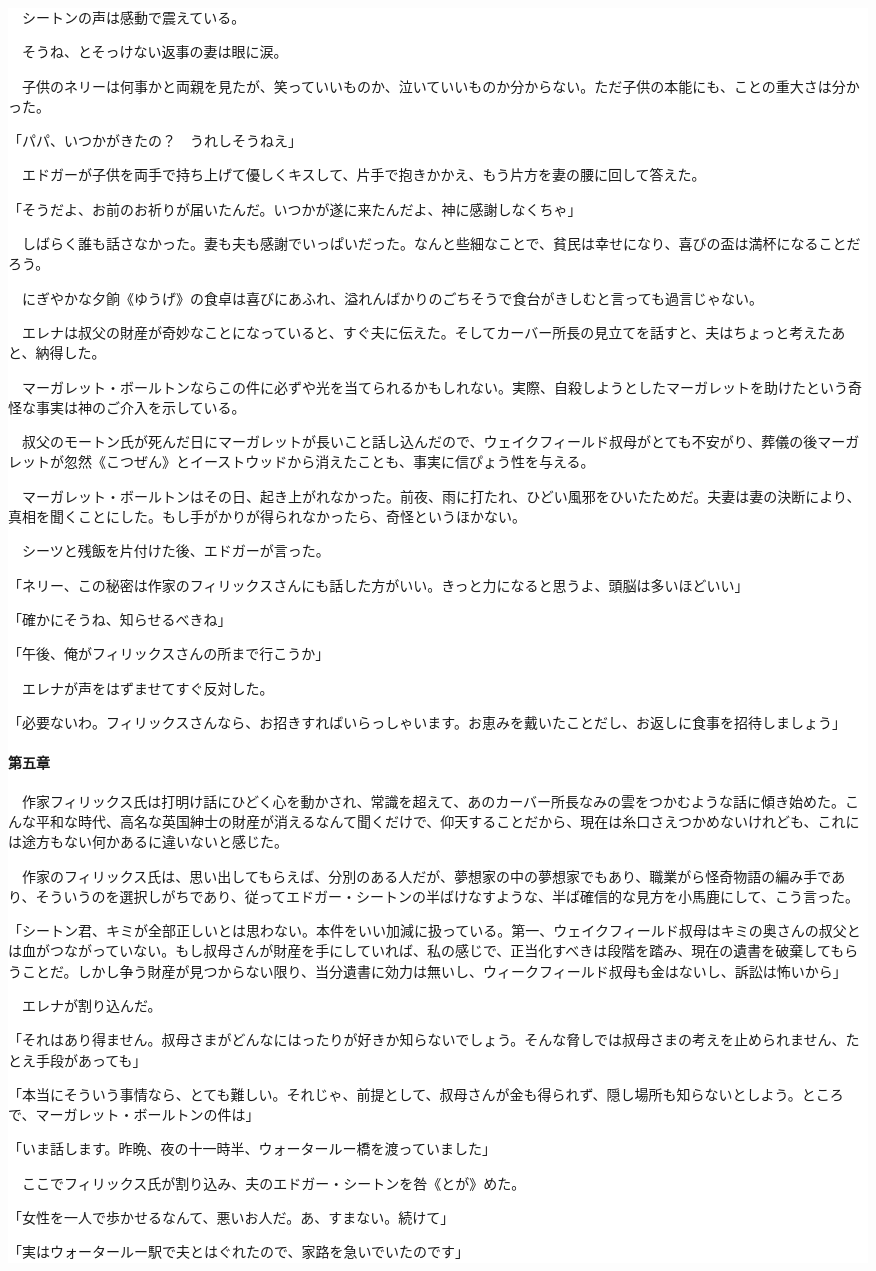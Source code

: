 　シートンの声は感動で震えている。

　そうね、とそっけない返事の妻は眼に涙。

　子供のネリーは何事かと両親を見たが、笑っていいものか、泣いていいものか分からない。ただ子供の本能にも、ことの重大さは分かった。

「パパ、いつかがきたの？　うれしそうねえ」

　エドガーが子供を両手で持ち上げて優しくキスして、片手で抱きかかえ、もう片方を妻の腰に回して答えた。

「そうだよ、お前のお祈りが届いたんだ。いつかが遂に来たんだよ、神に感謝しなくちゃ」

　しばらく誰も話さなかった。妻も夫も感謝でいっぱいだった。なんと些細なことで、貧民は幸せになり、喜びの盃は満杯になることだろう。

　にぎやかな夕餉《ゆうげ》の食卓は喜びにあふれ、溢れんばかりのごちそうで食台がきしむと言っても過言じゃない。

　エレナは叔父の財産が奇妙なことになっていると、すぐ夫に伝えた。そしてカーバー所長の見立てを話すと、夫はちょっと考えたあと、納得した。

　マーガレット・ボールトンならこの件に必ずや光を当てられるかもしれない。実際、自殺しようとしたマーガレットを助けたという奇怪な事実は神のご介入を示している。

　叔父のモートン氏が死んだ日にマーガレットが長いこと話し込んだので、ウェイクフィールド叔母がとても不安がり、葬儀の後マーガレットが忽然《こつぜん》とイーストウッドから消えたことも、事実に信ぴょう性を与える。

　マーガレット・ボールトンはその日、起き上がれなかった。前夜、雨に打たれ、ひどい風邪をひいたためだ。夫妻は妻の決断により、真相を聞くことにした。もし手がかりが得られなかったら、奇怪というほかない。

　シーツと残飯を片付けた後、エドガーが言った。

「ネリー、この秘密は作家のフィリックスさんにも話した方がいい。きっと力になると思うよ、頭脳は多いほどいい」

「確かにそうね、知らせるべきね」

「午後、俺がフィリックスさんの所まで行こうか」

　エレナが声をはずませてすぐ反対した。

「必要ないわ。フィリックスさんなら、お招きすればいらっしゃいます。お恵みを戴いたことだし、お返しに食事を招待しましょう」



#### 第五章



　作家フィリックス氏は打明け話にひどく心を動かされ、常識を超えて、あのカーバー所長なみの雲をつかむような話に傾き始めた。こんな平和な時代、高名な英国紳士の財産が消えるなんて聞くだけで、仰天することだから、現在は糸口さえつかめないけれども、これには途方もない何かあるに違いないと感じた。

　作家のフィリックス氏は、思い出してもらえば、分別のある人だが、夢想家の中の夢想家でもあり、職業がら怪奇物語の編み手であり、そういうのを選択しがちであり、従ってエドガー・シートンの半ばけなすような、半ば確信的な見方を小馬鹿にして、こう言った。

「シートン君、キミが全部正しいとは思わない。本件をいい加減に扱っている。第一、ウェイクフィールド叔母はキミの奥さんの叔父とは血がつながっていない。もし叔母さんが財産を手にしていれば、私の感じで、正当化すべきは段階を踏み、現在の遺書を破棄してもらうことだ。しかし争う財産が見つからない限り、当分遺書に効力は無いし、ウィークフィールド叔母も金はないし、訴訟は怖いから」

　エレナが割り込んだ。

「それはあり得ません。叔母さまがどんなにはったりが好きか知らないでしょう。そんな脅しでは叔母さまの考えを止められません、たとえ手段があっても」

「本当にそういう事情なら、とても難しい。それじゃ、前提として、叔母さんが金も得られず、隠し場所も知らないとしよう。ところで、マーガレット・ボールトンの件は」

「いま話します。昨晩、夜の十一時半、ウォータールー橋を渡っていました」

　ここでフィリックス氏が割り込み、夫のエドガー・シートンを咎《とが》めた。

「女性を一人で歩かせるなんて、悪いお人だ。あ、すまない。続けて」

「実はウォータールー駅で夫とはぐれたので、家路を急いでいたのです」
